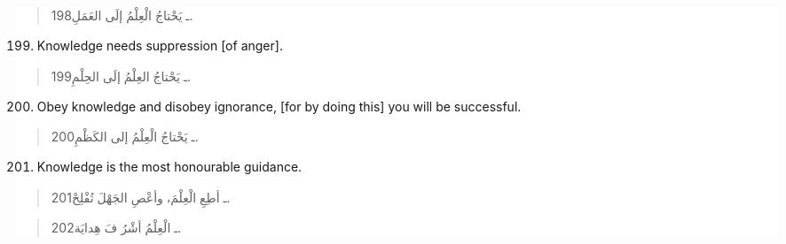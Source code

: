 > 198ـ يَحْتاجُ الْعِلْمُ إلَى العَمَلِ.

199. Knowledge needs suppression [of anger].

> 199ـ يَحْتاجُ العِلْمُ إلَى الحِلْمِ.

200. Obey knowledge and disobey ignorance, [for by doing this] you will
be successful.

> 200ـ يَحْتاجُ الْعِلْمُ إلى الكَظْمِ.

201. Knowledge is the most honourable guidance.

> 201ـ أطِعِ الْعِلْمَ، وأعْصِ الجَهْلَ تُفْلِحْ.

> 202ـ الْعِلْمُ أشْرُ فَ هِدايَة.

[^1]: Meaning: take your knowledge from a pure source.

[^2]: Or: …and differentiates the right religion from the wrong [and
corrupt] one.

[^3]: As seen in Q35:28


